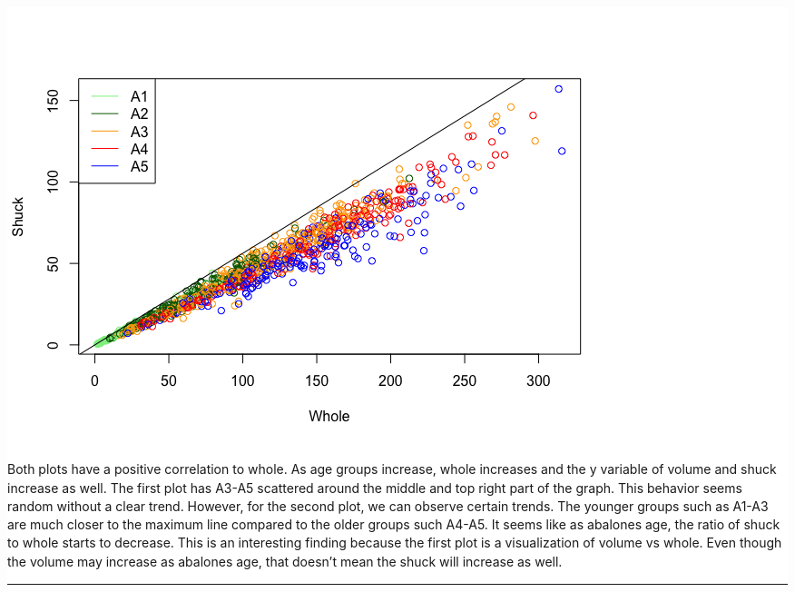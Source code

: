 ![](README_files/figure-markdown_strict/1Part_2b-1.png)

Both plots have a positive correlation to whole. As age groups increase,
whole increases and the y variable of volume and shuck increase as well.
The first plot has A3-A5 scattered around the middle and top right part
of the graph. This behavior seems random without a clear trend. However,
for the second plot, we can observe certain trends. The younger groups
such as A1-A3 are much closer to the maximum line compared to the older
groups such A4-A5. It seems like as abalones age, the ratio of shuck to
whole starts to decrease. This is an interesting finding because the
first plot is a visualization of volume vs whole. Even though the volume
may increase as abalones age, that doesn’t mean the shuck will increase
as well.

------------------------------------------------------------------------

